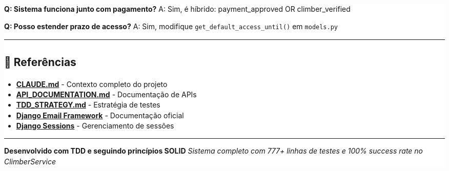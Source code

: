 **Q: Sistema funciona junto com pagamento?**
A: Sim, é híbrido: payment_approved OR climber_verified

**Q: Posso estender prazo de acesso?**
A: Sim, modifique `get_default_access_until()` em `models.py`

---

## 🔗 Referências

- **[CLAUDE.md](CLAUDE.md)** - Contexto completo do projeto
- **[API_DOCUMENTATION.md](API_DOCUMENTATION.md)** - Documentação de APIs
- **[TDD_STRATEGY.md](TDD_STRATEGY.md)** - Estratégia de testes
- **[Django Email Framework](https://docs.djangoproject.com/en/3.2/topics/email/)** - Documentação oficial
- **[Django Sessions](https://docs.djangoproject.com/en/3.2/topics/http/sessions/)** - Gerenciamento de sessões

---

**Desenvolvido com TDD e seguindo princípios SOLID**
*Sistema completo com 777+ linhas de testes e 100% success rate no ClimberService*